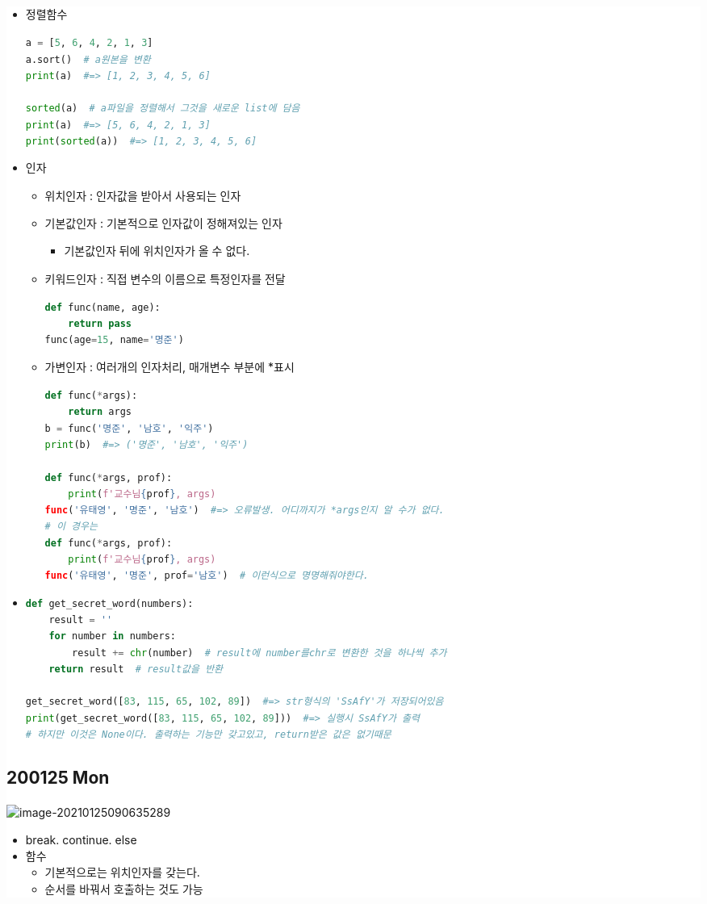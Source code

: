 - 정렬함수

  ```python
  a = [5, 6, 4, 2, 1, 3]
  a.sort()  # a원본을 변환
  print(a)  #=> [1, 2, 3, 4, 5, 6]
  
  sorted(a)  # a파일을 정렬해서 그것을 새로운 list에 담음
  print(a)  #=> [5, 6, 4, 2, 1, 3]
  print(sorted(a))  #=> [1, 2, 3, 4, 5, 6] 
  ```

- 인자

  - 위치인자 : 인자값을 받아서 사용되는 인자

  - 기본값인자 : 기본적으로 인자값이 정해져있는 인자

    - 기본값인자 뒤에 위치인자가 올 수 없다.

  - 키워드인자 : 직접 변수의 이름으로 특정인자를 전달

    ```python
    def func(name, age):
        return pass
    func(age=15, name='명준')
    ```

  - 가변인자 : 여러개의 인자처리, 매개변수 부분에 *표시

    ```python
    def func(*args):
        return args
    b = func('명준', '남호', '익주')
    print(b)  #=> ('명준', '남호', '익주')
    
    def func(*args, prof):
        print(f'교수님{prof}, args)
    func('유태영', '명준', '남호')  #=> 오류발생. 어디까지가 *args인지 알 수가 없다.
    # 이 경우는
    def func(*args, prof):
        print(f'교수님{prof}, args)
    func('유태영', '명준', prof='남호')  # 이런식으로 명명해줘야한다.
    ```

- ```python
  def get_secret_word(numbers):
      result = ''
      for number in numbers:
          result += chr(number)  # result에 number를chr로 변환한 것을 하나씩 추가
      return result  # result값을 반환
  
  get_secret_word([83, 115, 65, 102, 89])  #=> str형식의 'SsAfY'가 저장되어있음
  print(get_secret_word([83, 115, 65, 102, 89]))  #=> 실행시 SsAfY가 출력
  # 하지만 이것은 None이다. 출력하는 기능만 갖고있고, return받은 값은 없기때문
  ```


## 200125 Mon

![image-20210125090635289](04_dailynote.assets/image-20210125090635289.png)

- break. continue. else
- 함수
  - 기본적으로는 위치인자를 갖는다.
  - 순서를 바꿔서 호출하는 것도 가능
  ```